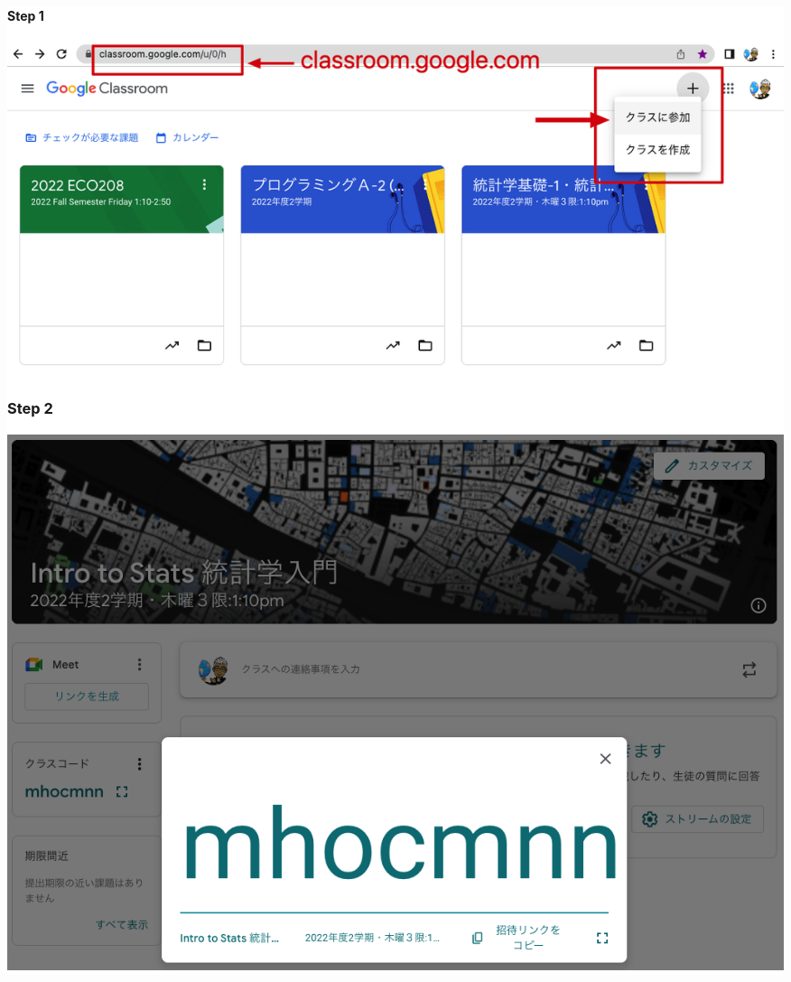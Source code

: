 #### Step 1
![width:800px](images/google%20join%20class.png)

### Step 2
![width:800px](images/class%20code.png)
